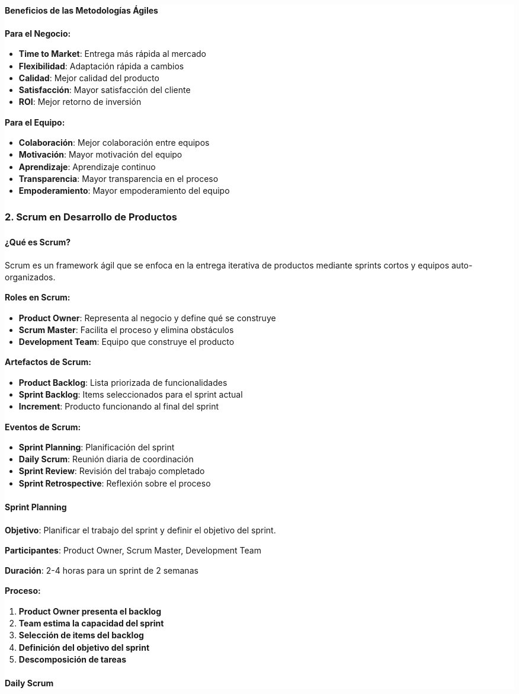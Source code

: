 #### Beneficios de las Metodologías Ágiles

**Para el Negocio:**
- **Time to Market**: Entrega más rápida al mercado
- **Flexibilidad**: Adaptación rápida a cambios
- **Calidad**: Mejor calidad del producto
- **Satisfacción**: Mayor satisfacción del cliente
- **ROI**: Mejor retorno de inversión

**Para el Equipo:**
- **Colaboración**: Mejor colaboración entre equipos
- **Motivación**: Mayor motivación del equipo
- **Aprendizaje**: Aprendizaje continuo
- **Transparencia**: Mayor transparencia en el proceso
- **Empoderamiento**: Mayor empoderamiento del equipo

### 2. Scrum en Desarrollo de Productos

#### ¿Qué es Scrum?
Scrum es un framework ágil que se enfoca en la entrega iterativa de productos mediante sprints cortos y equipos auto-organizados.

**Roles en Scrum:**
- **Product Owner**: Representa al negocio y define qué se construye
- **Scrum Master**: Facilita el proceso y elimina obstáculos
- **Development Team**: Equipo que construye el producto

**Artefactos de Scrum:**
- **Product Backlog**: Lista priorizada de funcionalidades
- **Sprint Backlog**: Items seleccionados para el sprint actual
- **Increment**: Producto funcionando al final del sprint

**Eventos de Scrum:**
- **Sprint Planning**: Planificación del sprint
- **Daily Scrum**: Reunión diaria de coordinación
- **Sprint Review**: Revisión del trabajo completado
- **Sprint Retrospective**: Reflexión sobre el proceso

#### Sprint Planning

**Objetivo**: Planificar el trabajo del sprint y definir el objetivo del sprint.

**Participantes**: Product Owner, Scrum Master, Development Team

**Duración**: 2-4 horas para un sprint de 2 semanas

**Proceso:**
1. **Product Owner presenta el backlog**
2. **Team estima la capacidad del sprint**
3. **Selección de items del backlog**
4. **Definición del objetivo del sprint**
5. **Descomposición de tareas**

#### Daily Scrum
